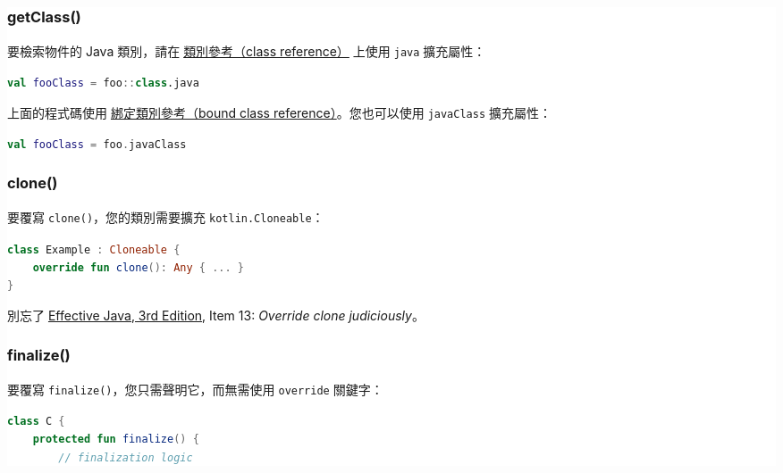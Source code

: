 ### getClass()

要檢索物件的 Java 類別，請在 [類別參考（class reference）](reflection#class-references) 上使用 `java` 擴充屬性：

```kotlin
val fooClass = foo::class.java
```

上面的程式碼使用 [綁定類別參考（bound class reference）](reflection#bound-class-references)。您也可以使用 `javaClass` 擴充屬性：

```kotlin
val fooClass = foo.javaClass
```

### clone()

要覆寫 `clone()`，您的類別需要擴充 `kotlin.Cloneable`：

```kotlin
class Example : Cloneable {
    override fun clone(): Any { ... }
}
```

別忘了 [Effective Java, 3rd Edition](https://www.oracle.com/technetwork/java/effectivejava-136174.html),
Item 13: *Override clone judiciously*。

### finalize()

要覆寫 `finalize()`，您只需聲明它，而無需使用 `override` 關鍵字：

```kotlin
class C {
    protected fun finalize() {
        // finalization logic